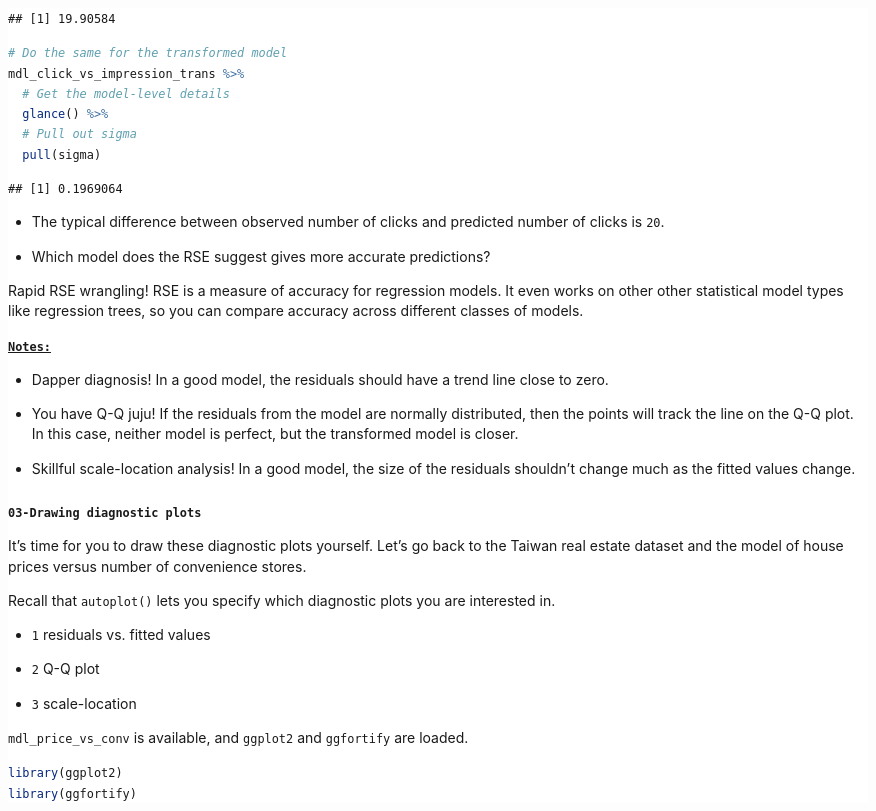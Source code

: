     ## [1] 19.90584

``` r
# Do the same for the transformed model
mdl_click_vs_impression_trans %>%
  # Get the model-level details
  glance() %>%
  # Pull out sigma
  pull(sigma)
```

    ## [1] 0.1969064

-   The typical difference between observed number of clicks and
    predicted number of clicks is `20`.

-   Which model does the RSE suggest gives more accurate predictions?

Rapid RSE wrangling! RSE is a measure of accuracy for regression models.
It even works on other other statistical model types like regression
trees, so you can compare accuracy across different classes of models.

<u>**`Notes:`**</u>

-   Dapper diagnosis! In a good model, the residuals should have a trend
    line close to zero.

-   You have Q-Q juju! If the residuals from the model are normally
    distributed, then the points will track the line on the Q-Q plot. In
    this case, neither model is perfect, but the transformed model is
    closer.

-   Skillful scale-location analysis! In a good model, the size of the
    residuals shouldn’t change much as the fitted values change.

### 

**`03-Drawing diagnostic plots`**

It’s time for you to draw these diagnostic plots yourself. Let’s go back
to the Taiwan real estate dataset and the model of house prices versus
number of convenience stores.

Recall that `autoplot()` lets you specify which diagnostic plots you are
interested in.

-   `1` residuals vs. fitted values

-   `2` Q-Q plot

-   `3` scale-location

`mdl_price_vs_conv` is available, and `ggplot2` and `ggfortify` are
loaded.

``` r
library(ggplot2)
library(ggfortify)
```
